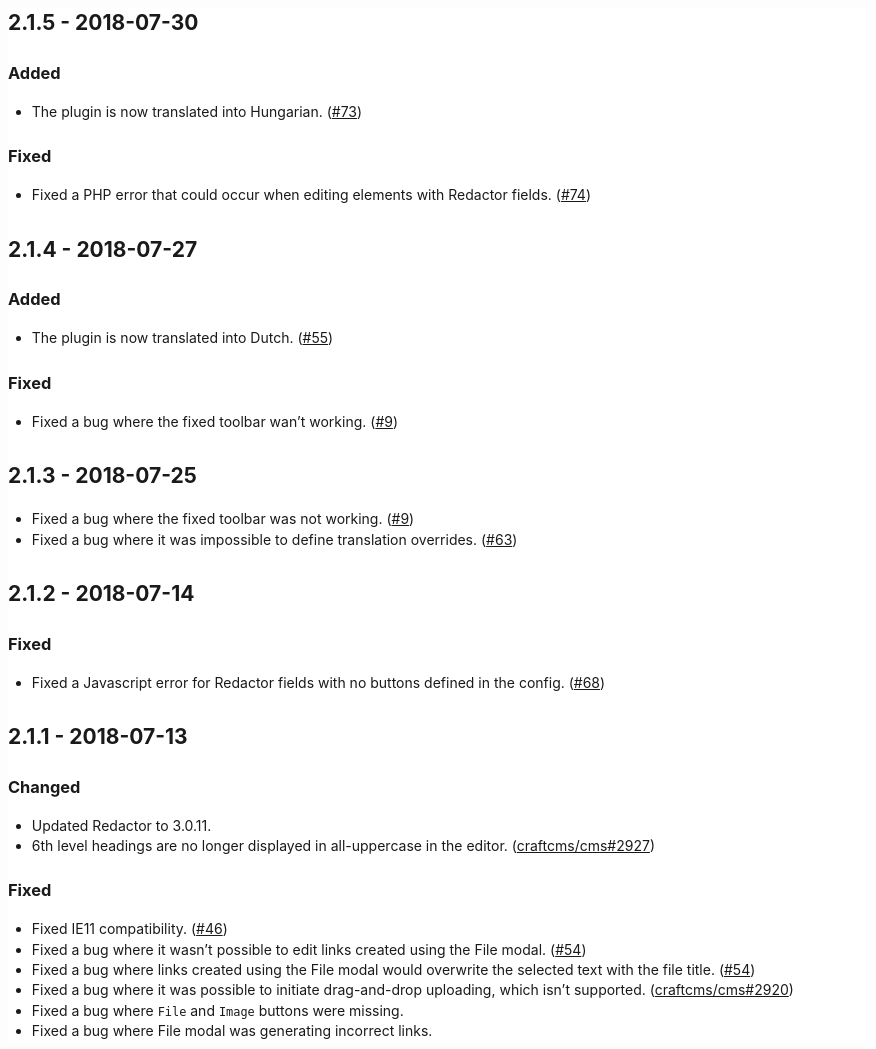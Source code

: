 ## 2.1.5 - 2018-07-30

### Added
- The plugin is now translated into Hungarian. ([#73](https://github.com/craftcms/redactor/pull/73))

### Fixed
- Fixed a PHP error that could occur when editing elements with Redactor fields. ([#74](https://github.com/craftcms/redactor/issues/74))

## 2.1.4 - 2018-07-27

### Added
- The plugin is now translated into Dutch. ([#55](https://github.com/craftcms/redactor/pull/55))

### Fixed
- Fixed a bug where the fixed toolbar wan’t working. ([#9](https://github.com/craftcms/redactor/issues/9))

## 2.1.3 - 2018-07-25

- Fixed a bug where the fixed toolbar was not working. ([#9](https://github.com/craftcms/redactor/issues/9))
- Fixed a bug where it was impossible to define translation overrides. ([#63](https://github.com/craftcms/redactor/issues/63))

## 2.1.2 - 2018-07-14

### Fixed
- Fixed a Javascript error for Redactor fields with no buttons defined in the config. ([#68](https://github.com/craftcms/redactor/issues/68))

## 2.1.1 - 2018-07-13

### Changed
- Updated Redactor to 3.0.11.
- 6th level headings are no longer displayed in all-uppercase in the editor. ([craftcms/cms#2927](https://github.com/craftcms/cms/issues/2927))

### Fixed
- Fixed IE11 compatibility. ([#46](https://github.com/craftcms/redactor/issues/46))
- Fixed a bug where it wasn’t possible to edit links created using the File modal. ([#54](https://github.com/craftcms/redactor/issues/54))
- Fixed a bug where links created using the File modal would overwrite the selected text with the file title. ([#54](https://github.com/craftcms/redactor/issues/54))
- Fixed a bug where it was possible to initiate drag-and-drop uploading, which isn’t supported. ([craftcms/cms#2920](https://github.com/craftcms/cms/issues/2920))
- Fixed a bug where `File` and `Image` buttons were missing.
- Fixed a bug where File modal was generating incorrect links.
